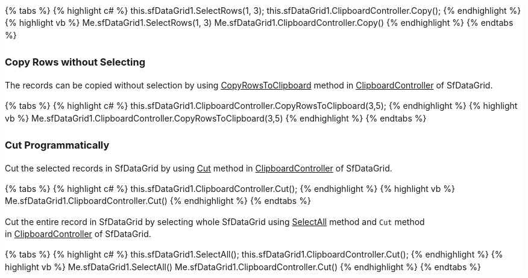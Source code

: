 {% tabs %}
{% highlight c# %}
this.sfDataGrid1.SelectRows(1, 3);
this.sfDataGrid1.ClipboardController.Copy();
{% endhighlight %}
{% highlight vb %}
Me.sfDataGrid1.SelectRows(1, 3)
Me.sfDataGrid1.ClipboardController.Copy()
{% endhighlight %}
{% endtabs %}

### Copy Rows without Selecting

The records can be copied without selection by using [CopyRowsToClipboard](https://help.syncfusion.com/cr/windowsforms/Syncfusion.WinForms.DataGrid.Interactivity.IDataGridClipboardController.html#Syncfusion_WinForms_DataGrid_Interactivity_IDataGridClipboardController_CopyRowsToClipboard_System_Int32_System_Int32_) method in [ClipboardController](https://help.syncfusion.com/cr/windowsforms/Syncfusion.WinForms.DataGrid.SfDataGrid.html#Syncfusion_WinForms_DataGrid_SfDataGrid_ClipboardController) of SfDataGrid.

{% tabs %}
{% highlight c# %}
this.sfDataGrid1.ClipboardController.CopyRowsToClipboard(3,5);
{% endhighlight %}
{% highlight vb %}
Me.sfDataGrid1.ClipboardController.CopyRowsToClipboard(3,5)
{% endhighlight %}
{% endtabs %}

### Cut Programmatically

Cut the selected records in SfDataGrid by using [Cut](https://help.syncfusion.com/cr/windowsforms/Syncfusion.WinForms.DataGrid.Interactivity.IDataGridClipboardController.html#Syncfusion_WinForms_DataGrid_Interactivity_IDataGridClipboardController_Cut) method in [ClipboardController](https://help.syncfusion.com/cr/windowsforms/Syncfusion.WinForms.DataGrid.SfDataGrid.html#Syncfusion_WinForms_DataGrid_SfDataGrid_ClipboardController) of SfDataGrid.

{% tabs %}
{% highlight c# %}
this.sfDataGrid1.ClipboardController.Cut();
{% endhighlight %}
{% highlight vb %}
Me.sfDataGrid1.ClipboardController.Cut()
{% endhighlight %}
{% endtabs %}

Cut the entire record in SfDataGrid by selecting whole SfDataGrid using [SelectAll](https://help.syncfusion.com/cr/windowsforms/Syncfusion.WinForms.DataGrid.SfDataGrid.html#Syncfusion_WinForms_DataGrid_SfDataGrid_SelectAll) method and `Cut` method in [ClipboardController](https://help.syncfusion.com/cr/windowsforms/Syncfusion.WinForms.DataGrid.SfDataGrid.html#Syncfusion_WinForms_DataGrid_SfDataGrid_ClipboardController) of SfDataGrid.

{% tabs %}
{% highlight c# %}
this.sfDataGrid1.SelectAll();
this.sfDataGrid1.ClipboardController.Cut();
{% endhighlight %}
{% highlight vb %}
Me.sfDataGrid1.SelectAll()
Me.sfDataGrid1.ClipboardController.Cut()
{% endhighlight %}
{% endtabs %}
